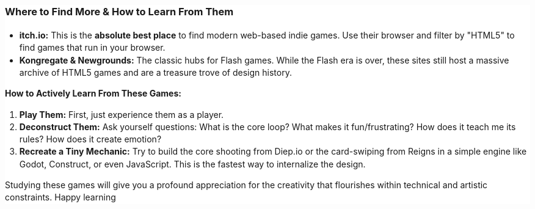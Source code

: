 ### Where to Find More & How to Learn From Them

- **itch.io:** This is the **absolute best place** to find modern web-based indie games. Use their browser and filter by "HTML5" to find games that run in your browser.
- **Kongregate & Newgrounds:** The classic hubs for Flash games. While the Flash era is over, these sites still host a massive archive of HTML5 games and are a treasure trove of design history.

**How to Actively Learn From These Games:**

1.  **Play Them:** First, just experience them as a player.
2.  **Deconstruct Them:** Ask yourself questions: What is the core loop? What makes it fun/frustrating? How does it teach me its rules? How does it create emotion?
3.  **Recreate a Tiny Mechanic:** Try to build the core shooting from Diep.io or the card-swiping from Reigns in a simple engine like Godot, Construct, or even JavaScript. This is the fastest way to internalize the design.

Studying these games will give you a profound appreciation for the creativity that flourishes within technical and artistic constraints. Happy learning
